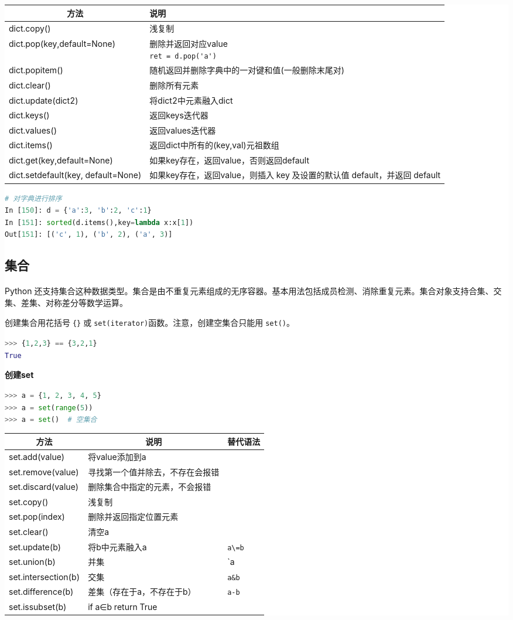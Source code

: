 | 方法  | 说明  |
| --- | :--- |
| dict.copy() | 浅复制  |
| dict.pop(key,default=None) | 删除并返回对应value<br>`ret = d.pop('a')`  |
| dict.popitem() | 随机返回并删除字典中的一对键和值(一般删除末尾对)  |
| dict.clear() | 删除所有元素  |
| dict.update(dict2) | 将dict2中元素融入dict  |
| dict.keys() | 返回keys迭代器  |
| dict.values() | 返回values迭代器  |
| dict.items() | 返回dict中所有的(key,val)元祖数组  |
| dict.get(key,default=None) | 如果key存在，返回value，否则返回default  |
| dict.setdefault(key, default=None) | 如果key存在，返回value，则插入 key 及设置的默认值 default，并返回 default |

```python
# 对字典进行排序
In [150]: d = {'a':3, 'b':2, 'c':1}
In [151]: sorted(d.items(),key=lambda x:x[1])
Out[151]: [('c', 1), ('b', 2), ('a', 3)]
```

## 集合

Python 还支持集合这种数据类型。集合是由不重复元素组成的无序容器。基本用法包括成员检测、消除重复元素。集合对象支持合集、交集、差集、对称差分等数学运算。

创建集合用花括号 `{}` 或 `set(iterator)`函数。注意，创建空集合只能用 `set()`。

```python
>>> {1,2,3} == {3,2,1}
True
```

**创建set**

```python 
>>> a = {1, 2, 3, 4, 5} 
>>> a = set(range(5)) 
>>> a = set()  # 空集合
```

| 方法  | 说明  | 替代语法 |
| --- | --- | --- |
| set.add(value) | 将value添加到a  |  |
| set.remove(value) | 寻找第一个值并除去，不存在会报错  |  |
| set.discard(value) | 删除集合中指定的元素，不会报错  |  |
| set.copy() | 浅复制  |  |
| set.pop(index) | 删除并返回指定位置元素  |  |
| set.clear() | 清空a  |  |
| set.update(b) | 将b中元素融入a  | `a\=b`  |
| set.union(b) | 并集 | `a|b` |
| set.intersection(b) | 交集  | `a&b`  |
| set.difference(b) | 差集（存在于a，不存在于b）  | `a-b`  |
| set.issubset(b) | if a∈b return True  |  |